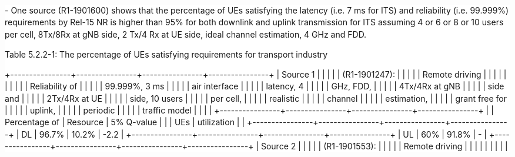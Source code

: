 \- One source (R1-1901600) shows that the percentage of UEs satisfying
the latency (i.e. 7 ms for ITS) and reliability (i.e. 99.999%)
requirements by Rel-15 NR is higher than 95% for both downlink and
uplink transmission for ITS assuming 4 or 6 or 8 or 10 users per cell,
8Tx/8Rx at gNB side, 2 Tx/4 Rx at UE side, ideal channel estimation, 4
GHz and FDD.

Table 5.2.2-1: The percentage of UEs satisfying requirements for
transport industry

+----------------+----------------+----------------+----------------+
| Source 1       |                |                |                |
| (R1-1901247):  |                |                |                |
| Remote driving |                |                |                |
|                |                |                |                |
| Reliability of |                |                |                |
| 99.999%, 3 ms  |                |                |                |
| air interface  |                |                |                |
| latency, 4     |                |                |                |
| GHz, FDD,      |                |                |                |
| 4Tx/4Rx at gNB |                |                |                |
| side and       |                |                |                |
| 2Tx/4Rx at UE  |                |                |                |
| side, 10 users |                |                |                |
| per cell,      |                |                |                |
| realistic      |                |                |                |
| channel        |                |                |                |
| estimation,    |                |                |                |
| grant free for |                |                |                |
| uplink,        |                |                |                |
| periodic       |                |                |                |
| traffic model  |                |                |                |
+----------------+----------------+----------------+----------------+
|                | Percentage of  | Resource       | 5% Q-value     |
|                | UEs            | utilization    |                |
+----------------+----------------+----------------+----------------+
| DL             | 96.7%          | 10.2%          | -2.2           |
+----------------+----------------+----------------+----------------+
| UL             | 60%            | 91.8%          | \-             |
+----------------+----------------+----------------+----------------+
| Source 2       |                |                |                |
| (R1-1901553):  |                |                |                |
| Remote driving |                |                |                |
|                |                |                |                |